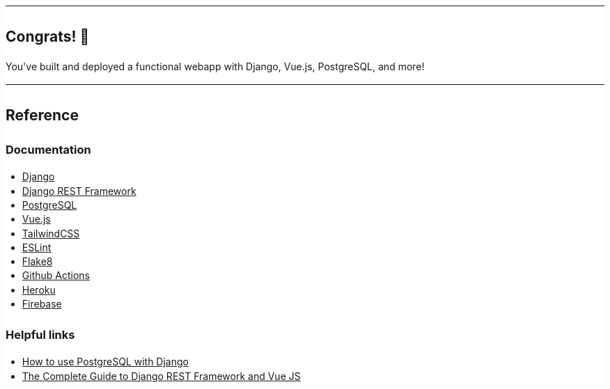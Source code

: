 ----

## Congrats! 🎉

You've built and deployed a functional webapp with Django, Vue.js, PostgreSQL, and more!

----

## Reference

### Documentation

- [Django](https://docs.djangoproject.com/en/3.1/)
- [Django REST Framework](https://www.django-rest-framework.org/)
- [PostgreSQL](https://www.postgresql.org/docs/13/index.html)
- [Vue.js](https://vuejs.org/v2/guide/)
- [TailwindCSS](https://tailwindcss.com/docs)
- [ESLint](https://eslint.org/docs/user-guide/configuring)
- [Flake8](https://flake8.pycqa.org/en/latest/)
- [Github Actions](https://docs.github.com/en/free-pro-team@latest/actions/learn-github-actions)
- [Heroku](https://www.heroku.com)
- [Firebase](https://firebase.google.com/)

### Helpful links

- [How to use PostgreSQL with Django](https://www.enterprisedb.com/postgres-tutorials/how-use-postgresql-django)
- [The Complete Guide to Django REST Framework and Vue JS](https://www.udemy.com/course/the-complete-guide-to-django-rest-framework-and-vue-js/)

